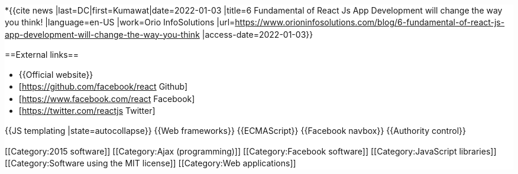 *{{cite news |last=DC|first=Kumawat|date=2022-01-03 |title=6 Fundamental of React Js App Development will change the way you think! |language=en-US |work=Orio InfoSolutions |url=https://www.orioninfosolutions.com/blog/6-fundamental-of-react-js-app-development-will-change-the-way-you-think |access-date=2022-01-03}}

==External links==
* {{Official website}}
* [https://github.com/facebook/react Github]
* [https://www.facebook.com/react Facebook]
* [https://twitter.com/reactjs Twitter]

{{JS templating |state=autocollapse}}
{{Web frameworks}}
{{ECMAScript}}
{{Facebook navbox}}
{{Authority control}}

[[Category:2015 software]]
[[Category:Ajax (programming)]]
[[Category:Facebook software]]
[[Category:JavaScript libraries]]
[[Category:Software using the MIT license]]
[[Category:Web applications]]